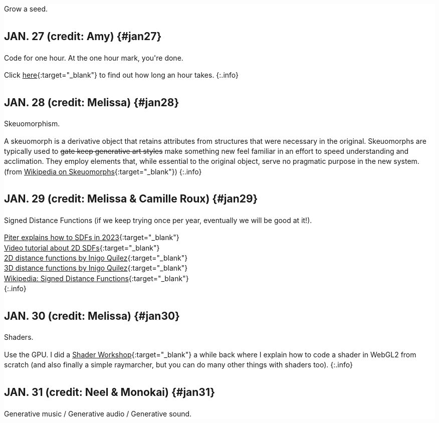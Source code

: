 Grow a seed.

## JAN. 27 <span class="credit">(credit: Amy)</span> {#jan27}

Code for one hour. At the one hour mark, you're done.

Click [here](https://www.google.com/search?q=1+hour+timer){:target="\_blank"} to find out how long an hour takes.
{:.info}

## JAN. 28 <span class="credit">(credit: Melissa)</span> {#jan28}

Skeuomorphism.

A skeuomorph is a derivative object that retains attributes from structures that were necessary in the original. Skeuomorphs are typically used to ~~gate keep generative art styles~~ make something new feel familiar in an effort to speed understanding and acclimation. They employ elements that, while essential to the original object, serve no pragmatic purpose in the new system. (from [Wikipedia on Skeuomorphs](https://en.wikipedia.org/wiki/Skeuomorph){:target="\_blank"})
{:.info}

## JAN. 29 <span class="credit">(credit: Melissa & Camille Roux)</span> {#jan29}

Signed Distance Functions (if we keep trying once per year, eventually we will be good at it!).

[Piter explains how to SDFs in 2023](2023/wtsdf){:target="\_blank"}  
[Video tutorial about 2D SDFs](https://youtu.be/KRB57wyo8_4){:target="\_blank"}  
[2D distance functions by Inigo Quilez](https://iquilezles.org/articles/distfunctions2d/){:target="\_blank"}  
[3D distance functions by Inigo Quilez](https://iquilezles.org/articles/distfunctions/){:target="\_blank"}  
[Wikipedia: Signed Distance Functions](https://en.wikipedia.org/wiki/Signed_distance_function){:target="\_blank"}  
{:.info}

## JAN. 30 <span class="credit">(credit: Melissa)</span> {#jan30}

Shaders.

Use the GPU. I did a [Shader Workshop](https://www.youtube.com/watch?v=EGvuSOvuREQ){:target="\_blank"} a while back where I explain how to code a shader in WebGL2 from scratch (and also finally a simple raymarcher, but you can do many other things with shaders too).
{:.info}

## JAN. 31 <span class="credit">(credit: Neel & Monokai)</span> {#jan31}

Generative music / Generative audio / Generative sound.
